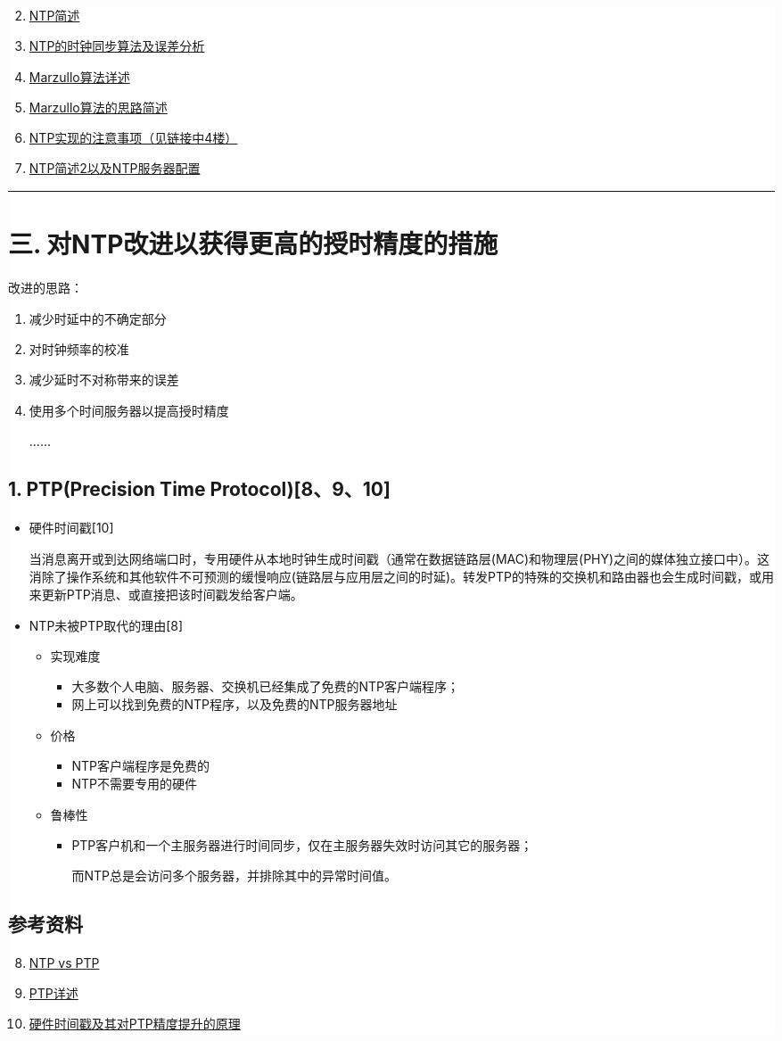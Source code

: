 2. [NTP简述](<https://blog.stdioa.com/2019/02/NTP-summary/>)

3. [NTP的时钟同步算法及误差分析](https://blog.csdn.net/hhcjb/article/details/84940823)

4. [Marzullo算法详述](https://en.wikipedia.org/wiki/Marzullo%27s_algorithm)

5. [Marzullo算法的思路简述](https://mzh.io/marzullo-algorithm)

6. [NTP实现的注意事项（见链接中4楼）](https://www.v2ex.com/t/362992)

7. [NTP简述2以及NTP服务器配置](http://www.freeoa.net/osuport/netmanage/ntp-server-setting_1572.html)

---

# 三. 对NTP改进以获得更高的授时精度的措施

改进的思路：

1. 减少时延中的不确定部分

2. 对时钟频率的校准

3. 减少延时不对称带来的误差

4. 使用多个时间服务器以提高授时精度

   ......

## 1.  PTP(Precision Time Protocol)[8、9、10]

- 硬件时间戳[10]

  当消息离开或到达网络端口时，专用硬件从本地时钟生成时间戳（通常在数据链路层(MAC)和物理层(PHY)之间的媒体独立接口中）。这消除了操作系统和其他软件不可预测的缓慢响应(链路层与应用层之间的时延)。转发PTP的特殊的交换机和路由器也会生成时间戳，或用来更新PTP消息、或直接把该时间戳发给客户端。

- NTP未被PTP取代的理由[8]

  - 实现难度

    - 大多数个人电脑、服务器、交换机已经集成了免费的NTP客户端程序；
    - 网上可以找到免费的NTP程序，以及免费的NTP服务器地址

  - 价格

    - NTP客户端程序是免费的
    - NTP不需要专用的硬件

  - 鲁棒性

    - PTP客户机和一个主服务器进行时间同步，仅在主服务器失效时访问其它的服务器；

      而NTP总是会访问多个服务器，并排除其中的异常时间值。

## 参考资料

8. [NTP vs PTP](https://blog.meinbergglobal.com/2013/11/22/ntp-vs-ptp-network-timing-smackdown/)

9. [PTP详述](https://en.wikipedia.org/wiki/Precision_Time_Protocol)

10. [硬件时间戳及其对PTP精度提升的原理](https://blog.meinbergglobal.com/2013/09/14/ieee-1588-accurate/)
